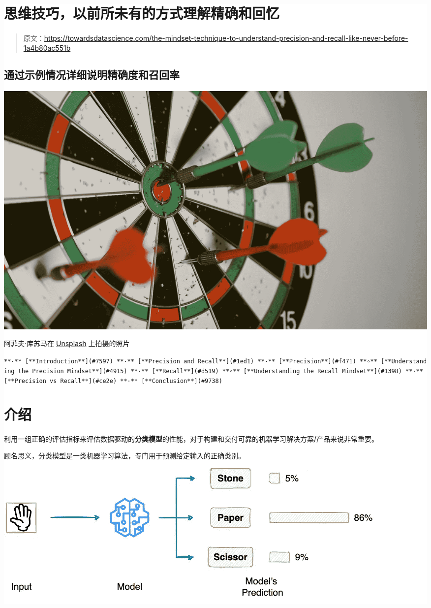 # 思维技巧，以前所未有的方式理解精确和回忆

> 原文：<https://towardsdatascience.com/the-mindset-technique-to-understand-precision-and-recall-like-never-before-1a4b80ac551b>

## 通过示例情况详细说明精确度和召回率

![](img/cdfc77d12bf96be565e7ae1620de9337.png)

阿菲夫·库苏马在 [Unsplash](https://unsplash.com?utm_source=medium&utm_medium=referral) 上拍摄的照片

```
**·** [**Introduction**](#7597) **·** [**Precision and Recall**](#1ed1) **·** [**Precision**](#f471) **∘** [**Understanding the Precision Mindset**](#4915) **·** [**Recall**](#d519) **∘** [**Understanding the Recall Mindset**](#1398) **·** [**Precision vs Recall**](#ce2e) **·** [**Conclusion**](#9738)
```

# 介绍

利用一组正确的评估指标来评估数据驱动的**分类模型**的性能，对于构建和交付可靠的机器学习解决方案/产品来说非常重要。

顾名思义，分类模型是一类机器学习算法，专门用于预测给定输入的正确类别。

![](img/e59a1070e18962add6d4ddb276ef8103.png)